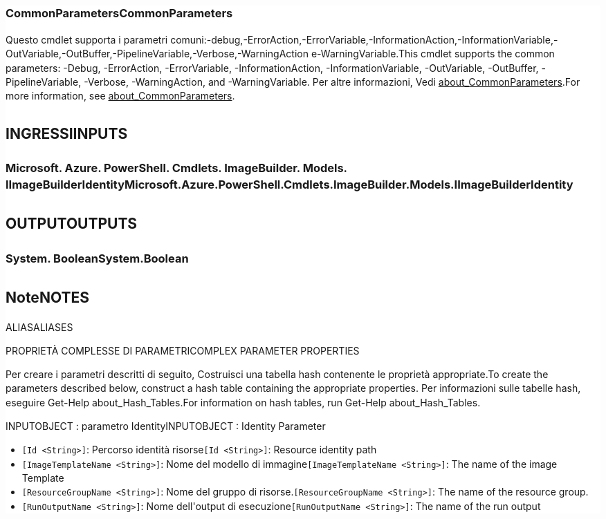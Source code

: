 ### <span data-ttu-id="bb63f-137">CommonParameters</span><span class="sxs-lookup"><span data-stu-id="bb63f-137">CommonParameters</span></span>
<span data-ttu-id="bb63f-138">Questo cmdlet supporta i parametri comuni:-debug,-ErrorAction,-ErrorVariable,-InformationAction,-InformationVariable,-OutVariable,-OutBuffer,-PipelineVariable,-Verbose,-WarningAction e-WarningVariable.</span><span class="sxs-lookup"><span data-stu-id="bb63f-138">This cmdlet supports the common parameters: -Debug, -ErrorAction, -ErrorVariable, -InformationAction, -InformationVariable, -OutVariable, -OutBuffer, -PipelineVariable, -Verbose, -WarningAction, and -WarningVariable.</span></span> <span data-ttu-id="bb63f-139">Per altre informazioni, Vedi [about_CommonParameters](http://go.microsoft.com/fwlink/?LinkID=113216).</span><span class="sxs-lookup"><span data-stu-id="bb63f-139">For more information, see [about_CommonParameters](http://go.microsoft.com/fwlink/?LinkID=113216).</span></span>

## <span data-ttu-id="bb63f-140">INGRESSI</span><span class="sxs-lookup"><span data-stu-id="bb63f-140">INPUTS</span></span>

### <span data-ttu-id="bb63f-141">Microsoft. Azure. PowerShell. Cmdlets. ImageBuilder. Models. IImageBuilderIdentity</span><span class="sxs-lookup"><span data-stu-id="bb63f-141">Microsoft.Azure.PowerShell.Cmdlets.ImageBuilder.Models.IImageBuilderIdentity</span></span>

## <span data-ttu-id="bb63f-142">OUTPUT</span><span class="sxs-lookup"><span data-stu-id="bb63f-142">OUTPUTS</span></span>

### <span data-ttu-id="bb63f-143">System. Boolean</span><span class="sxs-lookup"><span data-stu-id="bb63f-143">System.Boolean</span></span>

## <span data-ttu-id="bb63f-144">Note</span><span class="sxs-lookup"><span data-stu-id="bb63f-144">NOTES</span></span>

<span data-ttu-id="bb63f-145">ALIAS</span><span class="sxs-lookup"><span data-stu-id="bb63f-145">ALIASES</span></span>

<span data-ttu-id="bb63f-146">PROPRIETÀ COMPLESSE DI PARAMETRI</span><span class="sxs-lookup"><span data-stu-id="bb63f-146">COMPLEX PARAMETER PROPERTIES</span></span>

<span data-ttu-id="bb63f-147">Per creare i parametri descritti di seguito, Costruisci una tabella hash contenente le proprietà appropriate.</span><span class="sxs-lookup"><span data-stu-id="bb63f-147">To create the parameters described below, construct a hash table containing the appropriate properties.</span></span> <span data-ttu-id="bb63f-148">Per informazioni sulle tabelle hash, eseguire Get-Help about_Hash_Tables.</span><span class="sxs-lookup"><span data-stu-id="bb63f-148">For information on hash tables, run Get-Help about_Hash_Tables.</span></span>


<span data-ttu-id="bb63f-149">INPUTOBJECT <IImageBuilderIdentity> : parametro Identity</span><span class="sxs-lookup"><span data-stu-id="bb63f-149">INPUTOBJECT <IImageBuilderIdentity>: Identity Parameter</span></span>
  - <span data-ttu-id="bb63f-150">`[Id <String>]`: Percorso identità risorse</span><span class="sxs-lookup"><span data-stu-id="bb63f-150">`[Id <String>]`: Resource identity path</span></span>
  - <span data-ttu-id="bb63f-151">`[ImageTemplateName <String>]`: Nome del modello di immagine</span><span class="sxs-lookup"><span data-stu-id="bb63f-151">`[ImageTemplateName <String>]`: The name of the image Template</span></span>
  - <span data-ttu-id="bb63f-152">`[ResourceGroupName <String>]`: Nome del gruppo di risorse.</span><span class="sxs-lookup"><span data-stu-id="bb63f-152">`[ResourceGroupName <String>]`: The name of the resource group.</span></span>
  - <span data-ttu-id="bb63f-153">`[RunOutputName <String>]`: Nome dell'output di esecuzione</span><span class="sxs-lookup"><span data-stu-id="bb63f-153">`[RunOutputName <String>]`: The name of the run output</span></span>